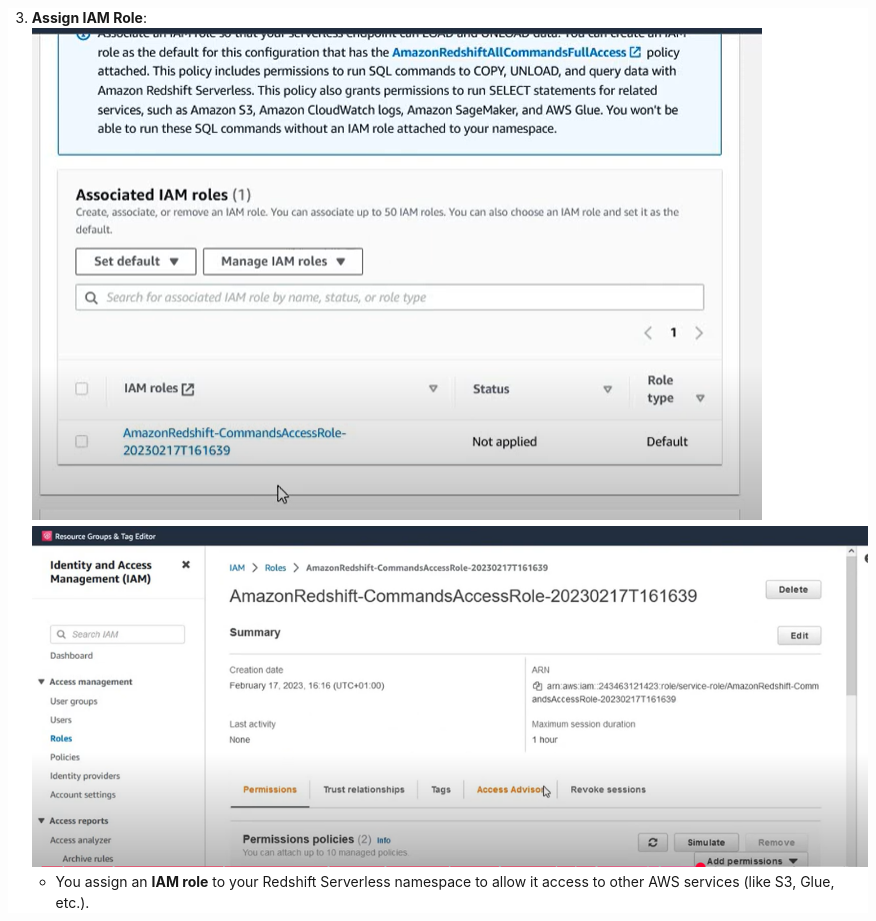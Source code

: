3. **Assign IAM Role**:
    ![alt text](image-23.png)
    ![alt text](image-24.png)
   - You assign an **IAM role** to your Redshift Serverless namespace to allow it access to other AWS services (like S3, Glue, etc.).